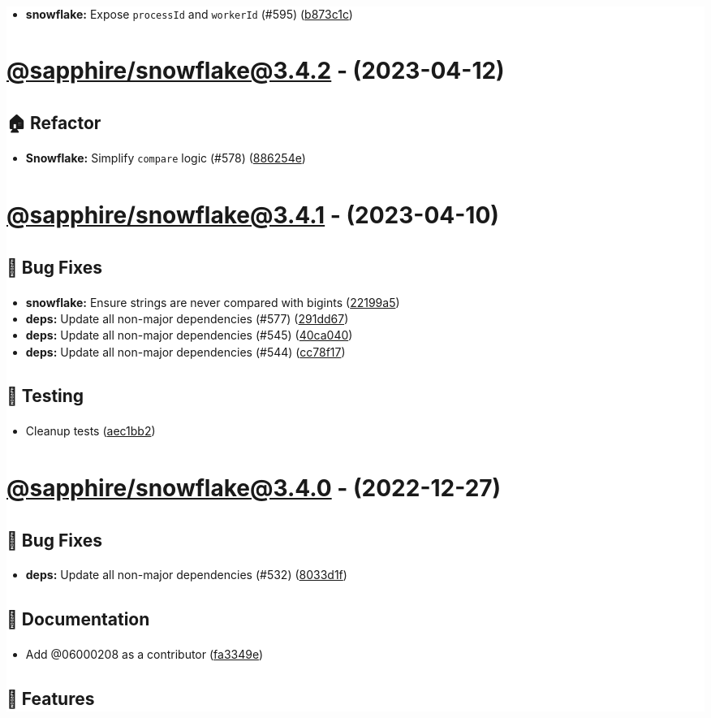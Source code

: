 - **snowflake:** Expose `processId` and `workerId` (#595) ([b873c1c](https://github.com/sapphiredev/utilities/commit/b873c1cc3b30cb54d710a49f7618e125ac1132ad))

# [@sapphire/snowflake@3.4.2](https://github.com/sapphiredev/utilities/compare/@sapphire/snowflake@3.4.1...@sapphire/snowflake@3.4.2) - (2023-04-12)

## 🏠 Refactor

- **Snowflake:** Simplify `compare` logic (#578) ([886254e](https://github.com/sapphiredev/utilities/commit/886254eea2f0cc5e8f63d015acffaf0e61489357))

# [@sapphire/snowflake@3.4.1](https://github.com/sapphiredev/utilities/compare/@sapphire/snowflake@3.4.0...@sapphire/snowflake@3.4.1) - (2023-04-10)

## 🐛 Bug Fixes

- **snowflake:** Ensure strings are never compared with bigints ([22199a5](https://github.com/sapphiredev/utilities/commit/22199a5aa0c6150f46e01bfbe328deecb9f818ba))
- **deps:** Update all non-major dependencies (#577) ([291dd67](https://github.com/sapphiredev/utilities/commit/291dd6783e57d8f075ce566218ba076ef6c4bbbd))
- **deps:** Update all non-major dependencies (#545) ([40ca040](https://github.com/sapphiredev/utilities/commit/40ca040a21d8a0949682051a3a974538183a400e))
- **deps:** Update all non-major dependencies (#544) ([cc78f17](https://github.com/sapphiredev/utilities/commit/cc78f17390c7f3db08af92bf46a5a70a9c11dd5f))

## 🧪 Testing

- Cleanup tests ([aec1bb2](https://github.com/sapphiredev/utilities/commit/aec1bb290d0f3c00a1ae4f4c86302ebbb161d348))

# [@sapphire/snowflake@3.4.0](https://github.com/sapphiredev/utilities/compare/@sapphire/snowflake@3.3.0...@sapphire/snowflake@3.4.0) - (2022-12-27)

## 🐛 Bug Fixes

- **deps:** Update all non-major dependencies (#532) ([8033d1f](https://github.com/sapphiredev/utilities/commit/8033d1ff7a5a1974134c61f424f171cccb2915e1))

## 📝 Documentation

- Add @06000208 as a contributor ([fa3349e](https://github.com/sapphiredev/utilities/commit/fa3349e55ce4ad008785211dec7bf8e2b5d933df))

## 🚀 Features
